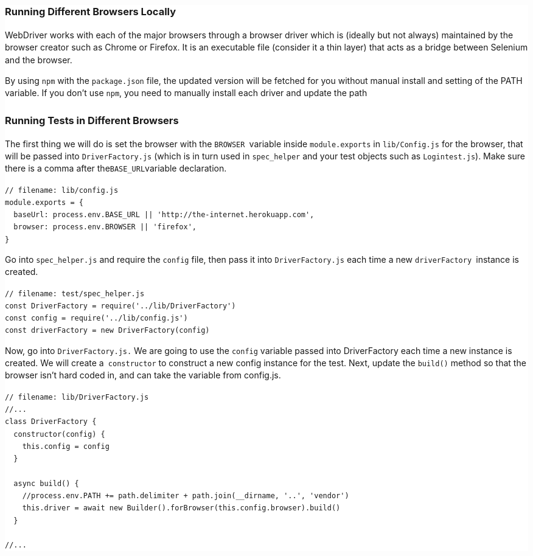 

### Running Different Browsers Locally

WebDriver works with each of the major browsers through a browser driver which is (ideally but not always) maintained by the browser creator such as Chrome or Firefox. It is an executable file (consider it a thin layer) that acts as a bridge between Selenium and the browser.

By using `npm` with the `package.json` file, the updated version will be fetched for you without manual install and setting of the PATH variable. If you don’t use `npm`, you need to manually install each driver and update the path


### Running Tests in Different Browsers

The first thing we will do is set the browser with the `BROWSER `variable inside `module.exports` in  `lib/Config.js` for the browser, that will be passed into `DriverFactory.js` (which is in turn used in `spec_helper` and your test objects such as `Logintest.js`). Make sure there is a comma after the` BASE_URL `variable declaration.


```
// filename: lib/config.js
module.exports = {
  baseUrl: process.env.BASE_URL || 'http://the-internet.herokuapp.com',
  browser: process.env.BROWSER || 'firefox',
}
```


Go into `spec_helper.js` and require the `config` file, then pass it into `DriverFactory.js` each time a new `driverFactory `instance is created.


```
// filename: test/spec_helper.js
const DriverFactory = require('../lib/DriverFactory')
const config = require('../lib/config.js')
const driverFactory = new DriverFactory(config)

```


Now, go into `DriverFactory.js.` We are going to use the `config` variable passed into DriverFactory each time a new instance is created. We will create a` constructor` to construct a new config instance for the test. Next, update the `build()` method so that the browser isn’t hard coded in, and can take the variable from config.js.


```
// filename: lib/DriverFactory.js
//...
class DriverFactory {
  constructor(config) {
    this.config = config
  }

  async build() {
    //process.env.PATH += path.delimiter + path.join(__dirname, '..', 'vendor')
    this.driver = await new Builder().forBrowser(this.config.browser).build()
  }

//...
```
